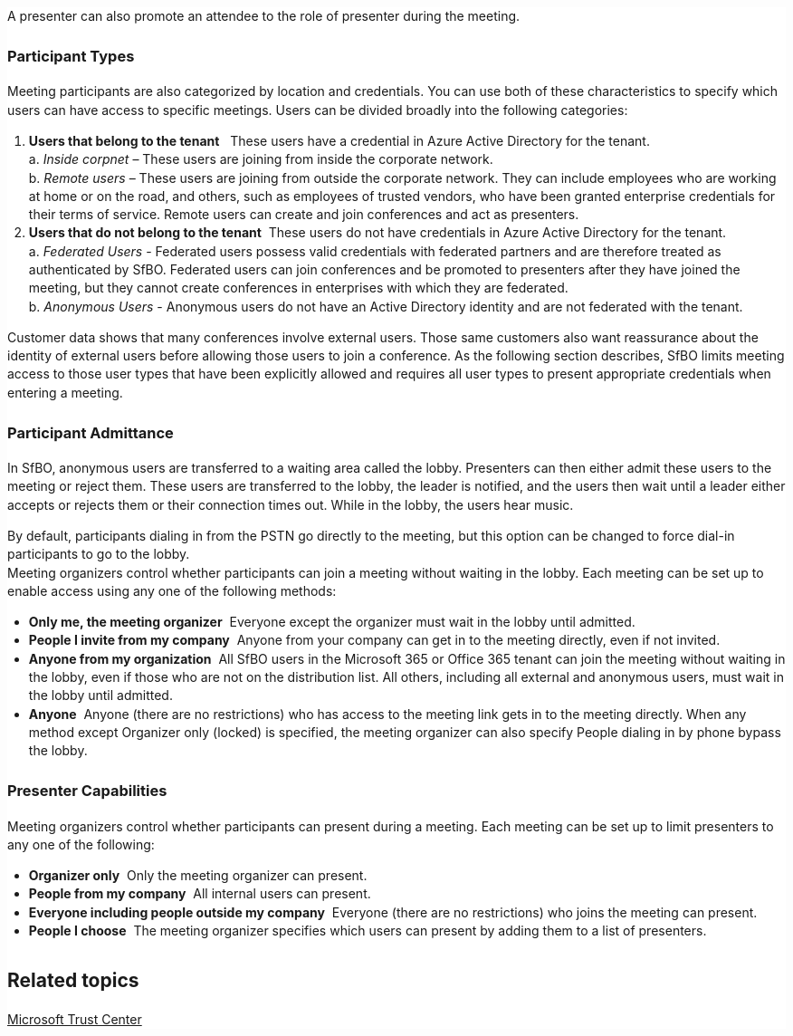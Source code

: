A presenter can also promote an attendee to the role of presenter during the meeting.

### Participant Types

Meeting participants are also categorized by location and credentials. You can use both of these characteristics to specify which users can have access to specific meetings. Users can be divided broadly into the following categories:
1.  **Users that belong to the tenant** &nbsp;&nbsp;These users have a credential in Azure Active Directory for the tenant.<br/>
    a. *Inside corpnet* – These users are joining from inside the corporate network.<br/>b. *Remote users* – These users are joining from outside the corporate network. They can include employees who are working at home or on the road, and others, such as employees of trusted vendors, who have been granted enterprise credentials for their terms of service. Remote users can create and join conferences and act as presenters.
2.  **Users that do not belong to the tenant**&nbsp;&nbsp;These users do not have credentials in Azure Active Directory for the tenant.<br/>a. *Federated Users* - Federated users possess valid credentials with federated partners and are therefore treated as authenticated by SfBO. Federated users can join conferences and be promoted to presenters after they have joined the meeting, but they cannot create conferences in enterprises with which they are federated.<br/>b. *Anonymous Users* - Anonymous users do not have an Active Directory identity and are not federated with the tenant. 

Customer data shows that many conferences involve external users. Those same customers also want reassurance about the identity of external users before allowing those users to join a conference. As the following section describes, SfBO limits meeting access to those user types that have been explicitly allowed and requires all user types to present appropriate credentials when entering a meeting.

### Participant Admittance
In SfBO, anonymous users are transferred to a waiting area called the lobby. Presenters can then either admit these users to the meeting or reject them. These users are transferred to the lobby, the leader is notified, and the users then wait until a leader either accepts or rejects them or their connection times out. While in the lobby, the users hear music. 

By default, participants dialing in from the PSTN go directly to the meeting, but this option can be changed to force dial-in participants to go to the lobby.  
Meeting organizers control whether participants can join a meeting without waiting in the lobby. Each meeting can be set up to enable access using any one of the following methods:
- **Only me, the meeting organizer**&nbsp;&nbsp;Everyone except the organizer must wait in the lobby until admitted.
- **People I invite from my company**&nbsp;&nbsp;Anyone from your company can get in to the meeting directly, even if not invited.
- **Anyone from my organization**&nbsp;&nbsp;All SfBO users in the Microsoft 365 or Office 365 tenant can join the meeting without waiting in the lobby, even if those who are not on the distribution list. All others, including all external and anonymous users, must wait in the lobby until admitted.
- **Anyone**&nbsp;&nbsp;Anyone (there are no restrictions) who has access to the meeting link gets in to the meeting directly.
When any method except Organizer only (locked) is specified, the meeting organizer can also specify People dialing in by phone bypass the lobby. 

### Presenter Capabilities
Meeting organizers control whether participants can present during a meeting. Each meeting can be set up to limit presenters to any one of the following:
- **Organizer only**&nbsp;&nbsp;Only the meeting organizer can present.
- **People from my company**&nbsp;&nbsp;All internal users can present.
- **Everyone including people outside my company**&nbsp;&nbsp;Everyone (there are no restrictions) who joins the meeting can present.
- **People I choose**&nbsp;&nbsp;The meeting organizer specifies which users can present by adding them to a list of presenters.

## Related topics
[Microsoft Trust Center](https://microsoft.com/trustcenter)

